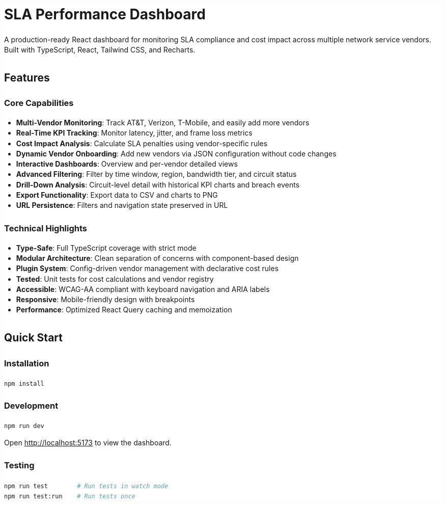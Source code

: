 # SLA Performance Dashboard

A production-ready React dashboard for monitoring SLA compliance and cost impact across multiple network service vendors. Built with TypeScript, React, Tailwind CSS, and Recharts.

## Features

### Core Capabilities

- **Multi-Vendor Monitoring**: Track AT&T, Verizon, T-Mobile, and easily add more vendors
- **Real-Time KPI Tracking**: Monitor latency, jitter, and frame loss metrics
- **Cost Impact Analysis**: Calculate SLA penalties using vendor-specific rules
- **Dynamic Vendor Onboarding**: Add new vendors via JSON configuration without code changes
- **Interactive Dashboards**: Overview and per-vendor detailed views
- **Advanced Filtering**: Filter by time window, region, bandwidth tier, and circuit status
- **Drill-Down Analysis**: Circuit-level detail with historical KPI charts and breach events
- **Export Functionality**: Export data to CSV and charts to PNG
- **URL Persistence**: Filters and navigation state preserved in URL

### Technical Highlights

- **Type-Safe**: Full TypeScript coverage with strict mode
- **Modular Architecture**: Clean separation of concerns with component-based design
- **Plugin System**: Config-driven vendor management with declarative cost rules
- **Tested**: Unit tests for cost calculations and vendor registry
- **Accessible**: WCAG-AA compliant with keyboard navigation and ARIA labels
- **Responsive**: Mobile-friendly design with breakpoints
- **Performance**: Optimized React Query caching and memoization

## Quick Start

### Installation

```bash
npm install
```

### Development

```bash
npm run dev
```

Open [http://localhost:5173](http://localhost:5173) to view the dashboard.

### Testing

```bash
npm run test        # Run tests in watch mode
npm run test:run    # Run tests once
```
